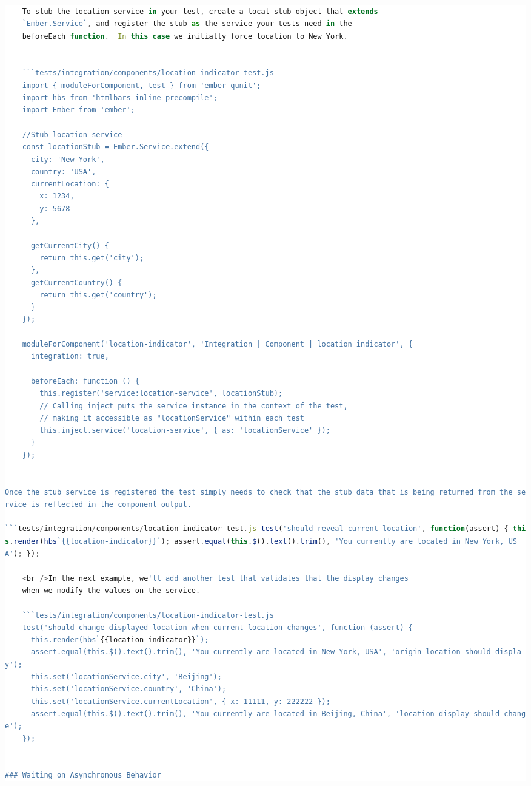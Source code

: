 ```app/components/pretty-color.js import Ember from 'ember';
    To stub the location service in your test, create a local stub object that extends
    `Ember.Service`, and register the stub as the service your tests need in the
    beforeEach function.  In this case we initially force location to New York.
    
    
    ```tests/integration/components/location-indicator-test.js
    import { moduleForComponent, test } from 'ember-qunit';
    import hbs from 'htmlbars-inline-precompile';
    import Ember from 'ember';
    
    //Stub location service
    const locationStub = Ember.Service.extend({
      city: 'New York',
      country: 'USA',
      currentLocation: {
        x: 1234,
        y: 5678
      },
    
      getCurrentCity() {
        return this.get('city');
      },
      getCurrentCountry() {
        return this.get('country');
      }
    });
    
    moduleForComponent('location-indicator', 'Integration | Component | location indicator', {
      integration: true,
    
      beforeEach: function () {
        this.register('service:location-service', locationStub);
        // Calling inject puts the service instance in the context of the test,
        // making it accessible as "locationService" within each test
        this.inject.service('location-service', { as: 'locationService' });
      }
    });
    

Once the stub service is registered the test simply needs to check that the stub data that is being returned from the service is reflected in the component output.

```tests/integration/components/location-indicator-test.js test('should reveal current location', function(assert) { this.render(hbs`{{location-indicator}}`); assert.equal(this.$().text().trim(), 'You currently are located in New York, USA'); });

    <br />In the next example, we'll add another test that validates that the display changes
    when we modify the values on the service.
    
    ```tests/integration/components/location-indicator-test.js
    test('should change displayed location when current location changes', function (assert) {
      this.render(hbs`{{location-indicator}}`);
      assert.equal(this.$().text().trim(), 'You currently are located in New York, USA', 'origin location should display');
      this.set('locationService.city', 'Beijing');
      this.set('locationService.country', 'China');
      this.set('locationService.currentLocation', { x: 11111, y: 222222 });
      assert.equal(this.$().text().trim(), 'You currently are located in Beijing, China', 'location display should change');
    });
    

### Waiting on Asynchronous Behavior

```